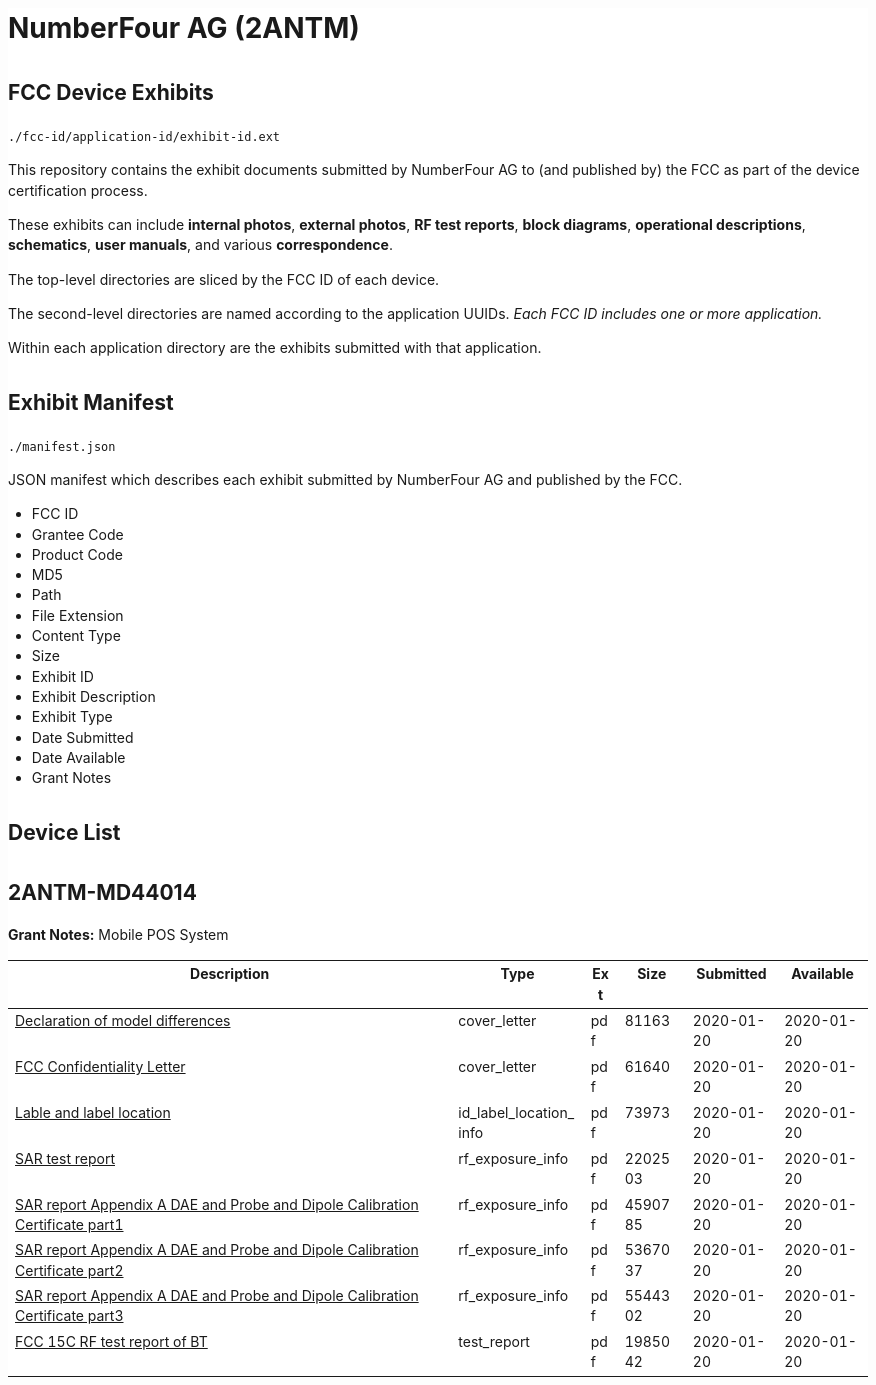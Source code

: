 # NumberFour AG (2ANTM)
## FCC Device Exhibits

```
./fcc-id/application-id/exhibit-id.ext
```

This repository contains the exhibit documents submitted by NumberFour AG to (and published by) the FCC as part of the device certification process.

These exhibits can include **internal photos**, **external photos**, **RF test reports**, **block diagrams**, **operational descriptions**, **schematics**, **user manuals**, and various **correspondence**.

The top-level directories are sliced by the FCC ID of each device.

The second-level directories are named according to the application UUIDs. *Each FCC ID includes one or more application.*

Within each application directory are the exhibits submitted with that application. 

## Exhibit Manifest

```
./manifest.json
```

JSON manifest which describes each exhibit submitted by NumberFour AG and published by the FCC.

- FCC ID
- Grantee Code
- Product Code
- MD5
- Path
- File Extension
- Content Type
- Size
- Exhibit ID
- Exhibit Description
- Exhibit Type
- Date Submitted
- Date Available
- Grant Notes

## Device List
## 2ANTM-MD44014
**Grant Notes:** Mobile POS System

| Description | Type | Ext | Size | Submitted | Available |
| ----------- | ---- | --- | ---- | --------- | --------- |
| [Declaration of model differences](2ANTM-MD44014/d0b75f208e6793265a6428edb7f61e7b/4591526.pdf) | cover_letter | pdf | 81163 | 2020-01-20 | 2020-01-20 |
| [FCC Confidentiality Letter](2ANTM-MD44014/d0b75f208e6793265a6428edb7f61e7b/4591527.pdf) | cover_letter | pdf | 61640 | 2020-01-20 | 2020-01-20 |
| [Lable and label location](2ANTM-MD44014/d0b75f208e6793265a6428edb7f61e7b/4591521.pdf) | id_label_location_info | pdf | 73973 | 2020-01-20 | 2020-01-20 |
| [SAR test report](2ANTM-MD44014/d0b75f208e6793265a6428edb7f61e7b/4591522.pdf) | rf_exposure_info | pdf | 2202503 | 2020-01-20 | 2020-01-20 |
| [SAR report Appendix A DAE and Probe and Dipole Calibration Certificate part1](2ANTM-MD44014/d0b75f208e6793265a6428edb7f61e7b/4591523.pdf) | rf_exposure_info | pdf | 4590785 | 2020-01-20 | 2020-01-20 |
| [SAR report Appendix A DAE and Probe and Dipole Calibration Certificate part2](2ANTM-MD44014/d0b75f208e6793265a6428edb7f61e7b/4591524.pdf) | rf_exposure_info | pdf | 5367037 | 2020-01-20 | 2020-01-20 |
| [SAR report Appendix A DAE and Probe and Dipole Calibration Certificate part3](2ANTM-MD44014/d0b75f208e6793265a6428edb7f61e7b/4591525.pdf) | rf_exposure_info | pdf | 5544302 | 2020-01-20 | 2020-01-20 |
| [FCC 15C RF test report of BT](2ANTM-MD44014/d0b75f208e6793265a6428edb7f61e7b/4601752.pdf) | test_report | pdf | 1985042 | 2020-01-20 | 2020-01-20 |